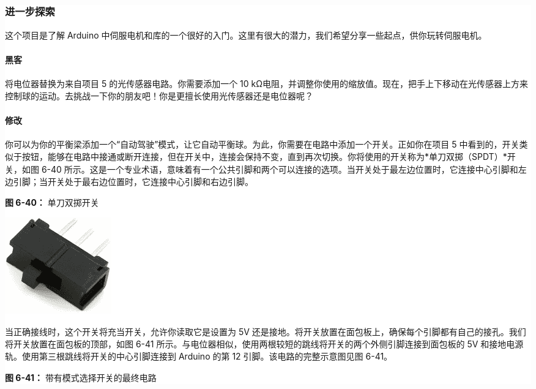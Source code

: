 ### **进一步探索**

这个项目是了解 Arduino 中伺服电机和库的一个很好的入门。这里有很大的潜力，我们希望分享一些起点，供你玩转伺服电机。

#### **黑客**

将电位器替换为来自项目 5 的光传感器电路。你需要添加一个 10 kΩ电阻，并调整你使用的缩放值。现在，把手上下移动在光传感器上方来控制球的运动。去挑战一下你的朋友吧！你是更擅长使用光传感器还是电位器呢？

#### **修改**

你可以为你的平衡梁添加一个“自动驾驶”模式，让它自动平衡球。为此，你需要在电路中添加一个开关。正如你在项目 5 中看到的，开关类似于按钮，能够在电路中接通或断开连接，但在开关中，连接会保持不变，直到再次切换。你将使用的开关称为*单刀双掷（SPDT）*开关，如图 6-40 所示。这是一个专业术语，意味着有一个公共引脚和两个可以连接的选项。当开关处于最左边位置时，它连接中心引脚和左边引脚；当开关处于最右边位置时，它连接中心引脚和右边引脚。

**图 6-40：** 单刀双掷开关

![Image](img/fig6_40.jpg)

当正确接线时，这个开关将充当开关，允许你读取它是设置为 5V 还是接地。将开关放置在面包板上，确保每个引脚都有自己的接孔。我们将开关放置在面包板的顶部，如图 6-41 所示。与电位器相似，使用两根较短的跳线将开关的两个外侧引脚连接到面包板的 5V 和接地电源轨。使用第三根跳线将开关的中心引脚连接到 Arduino 的第 12 引脚。该电路的完整示意图见图 6-41。

**图 6-41：** 带有模式选择开关的最终电路
